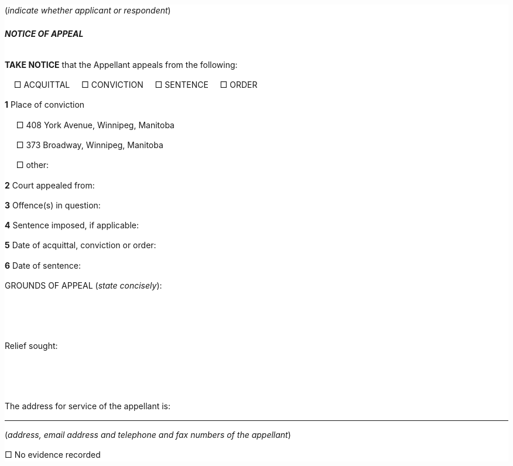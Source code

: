 
(*indicate whether applicant or respondent*)



###### **NOTICE OF APPEAL**

**TAKE NOTICE** that the Appellant appeals from the following:


&nbsp;&nbsp;&nbsp;&nbsp;□ ACQUITTAL &nbsp;&nbsp;&nbsp;&nbsp;□ CONVICTION &nbsp;&nbsp;&nbsp;&nbsp;□ SENTENCE &nbsp;&nbsp;&nbsp;&nbsp;□ ORDER


**1** Place of conviction

&nbsp;&nbsp;&nbsp;&nbsp; □ 408 York Avenue, Winnipeg, Manitoba



&nbsp;&nbsp;&nbsp;&nbsp; □ 373 Broadway, Winnipeg, Manitoba



&nbsp;&nbsp;&nbsp;&nbsp; □ other: 




**2** Court appealed from: 


**3** Offence(s) in question: 


**4** Sentence imposed, if applicable: 


**5** Date of acquittal, conviction or order: 


**6** Date of sentence: 


GROUNDS OF APPEAL (*state concisely*): 

 



 




Relief sought: 

 



 




The address for service of the appellant is: 



____________________
(*address, email address and telephone and fax numbers of the appellant*)


□ No evidence recorded
